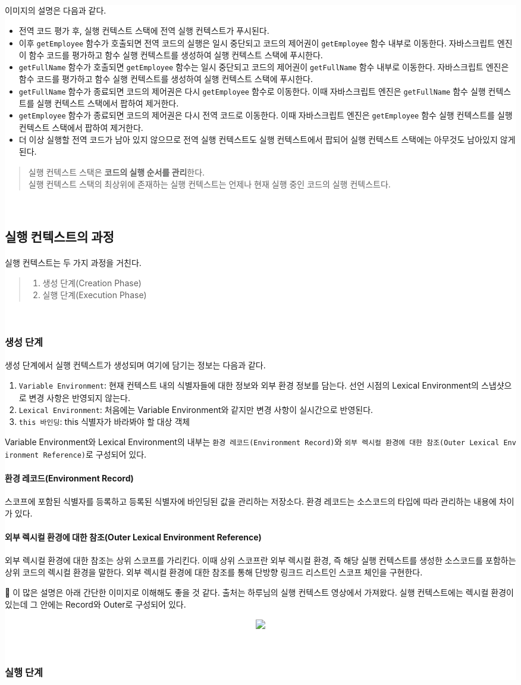 이미지의 설명은 다음과 같다.

- 전역 코드 평가 후, 실행 컨텍스트 스택에 전역 실행 컨텍스트가 푸시된다.
- 이후 `getEmployee` 함수가 호출되면 전역 코드의 실행은 일시 중단되고 코드의 제어권이 `getEmployee` 함수 내부로 이동한다. 자바스크립트 엔진이 함수 코드를 평가하고 함수 실행 컨텍스트를 생성하여 실행 컨텍스트 스택에 푸시한다.
- `getFullName` 함수가 호출되면 `getEmployee` 함수는 일시 중단되고 코드의 제어권이 `getFullName` 함수 내부로 이동한다. 자바스크립트 엔진은 함수 코드를 평가하고 함수 실행 컨텍스트를 생성하여 실행 컨텍스트 스택에 푸시한다.
- `getFullName` 함수가 종료되면 코드의 제어권은 다시 `getEmployee` 함수로 이동한다. 이때 자바스크립트 엔진은 `getFullName` 함수 실행 컨텍스트를 실행 컨텍스트 스택에서 팝하여 제거한다.
- `getEmployee` 함수가 종료되면 코드의 제어권은 다시 전역 코드로 이동한다. 이때 자바스크립트 엔진은 `getEmployee` 함수 실행 컨텍스트를 실행 컨텍스트 스택에서 팝하여 제거한다.
- 더 이상 실행할 전역 코드가 남아 있지 않으므로 전역 실행 컨텍스트도 실행 컨텍스트에서 팝되어 실행 컨텍스트 스택에는 아무것도 남아있지 않게 된다.

> 실행 컨텍스트 스택은 **코드의 실행 순서를 관리**한다. <br /> 실행 컨텍스트 스택의 최상위에 존재하는 실행 컨텍스트는 언제나 현재 실행 중인 코드의 실행 컨텍스트다.

<br/>

## 실행 컨텍스트의 과정

실행 컨텍스트는 두 가지 과정을 거친다.

> 1. 생성 단계(Creation Phase)
> 2. 실행 단계(Execution Phase)

<br/>

### 생성 단계

생성 단계에서 실행 컨텍스트가 생성되며 여기에 담기는 정보는 다음과 같다.

1. `Variable Environment`: 현재 컨텍스트 내의 식별자들에 대한 정보와 외부 환경 정보를 담는다. 선언 시점의 Lexical Environment의 스냅샷으로 변경 사항은 반영되지 않는다.
2. `Lexical Environment`: 처음에는 Variable Environment와 같지만 변경 사항이 실시간으로 반영된다.
3. `this 바인딩`: this 식별자가 바라봐야 할 대상 객체

Variable Environment와 Lexical Environment의 내부는 `환경 레코드(Environment Record)`와 `외부 렉시컬 환경에 대한 참조(Outer Lexical Environment Reference)`로 구성되어 있다.

#### 환경 레코드(Environment Record)

스코프에 포함된 식별자를 등록하고 등록된 식별자에 바인딩된 값을 관리하는 저장소다. 환경 레코드는 소스코드의 타입에 따라 관리하는 내용에 차이가 있다.

#### 외부 렉시컬 환경에 대한 참조(Outer Lexical Environment Reference)

외부 렉시컬 환경에 대한 참조는 상위 스코프를 가리킨다. 이때 상위 스코프란 외부 렉시컬 환경, 즉 해당 실행 컨텍스트를 생성한 소스코드를 포함하는 상위 코드의 렉시컬 환경을 말한다. 외부 렉시컬 환경에 대한 참조를 통해 단방향 링크드 리스트인 스코프 체인을 구현한다.

🧤 이 많은 설명은 아래 간단한 이미지로 이해해도 좋을 것 같다. 출처는 하루님의 실행 컨텍스트 영상에서 가져왔다.
실행 컨텍스트에는 렉시컬 환경이 있는데 그 안에는 Record와 Outer로 구성되어 있다.

<p align="center"><img src="/javascript/record-outer.png"/></p>

<br/>

### 실행 단계
